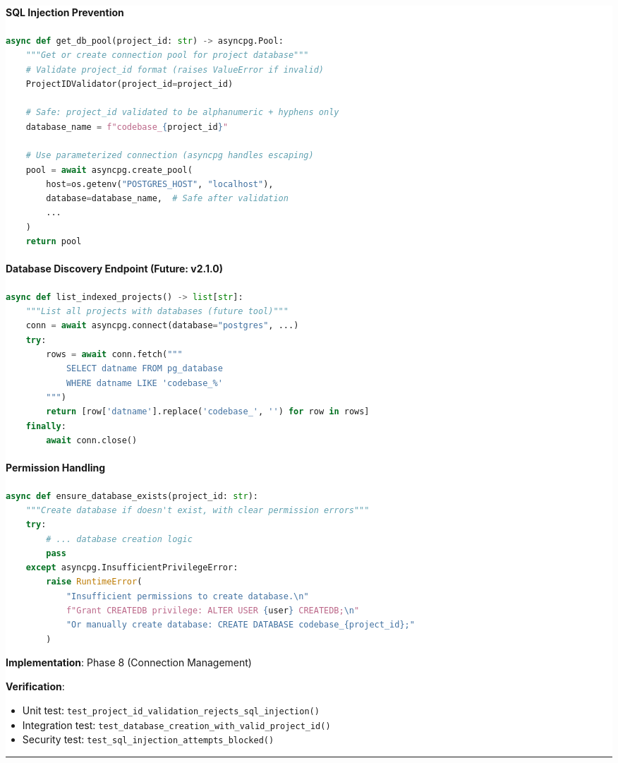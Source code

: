 #### SQL Injection Prevention
```python
async def get_db_pool(project_id: str) -> asyncpg.Pool:
    """Get or create connection pool for project database"""
    # Validate project_id format (raises ValueError if invalid)
    ProjectIDValidator(project_id=project_id)

    # Safe: project_id validated to be alphanumeric + hyphens only
    database_name = f"codebase_{project_id}"

    # Use parameterized connection (asyncpg handles escaping)
    pool = await asyncpg.create_pool(
        host=os.getenv("POSTGRES_HOST", "localhost"),
        database=database_name,  # Safe after validation
        ...
    )
    return pool
```

#### Database Discovery Endpoint (Future: v2.1.0)
```python
async def list_indexed_projects() -> list[str]:
    """List all projects with databases (future tool)"""
    conn = await asyncpg.connect(database="postgres", ...)
    try:
        rows = await conn.fetch("""
            SELECT datname FROM pg_database
            WHERE datname LIKE 'codebase_%'
        """)
        return [row['datname'].replace('codebase_', '') for row in rows]
    finally:
        await conn.close()
```

#### Permission Handling
```python
async def ensure_database_exists(project_id: str):
    """Create database if doesn't exist, with clear permission errors"""
    try:
        # ... database creation logic
        pass
    except asyncpg.InsufficientPrivilegeError:
        raise RuntimeError(
            "Insufficient permissions to create database.\n"
            f"Grant CREATEDB privilege: ALTER USER {user} CREATEDB;\n"
            "Or manually create database: CREATE DATABASE codebase_{project_id};"
        )
```

**Implementation**: Phase 8 (Connection Management)

**Verification**:
- Unit test: `test_project_id_validation_rejects_sql_injection()`
- Integration test: `test_database_creation_with_valid_project_id()`
- Security test: `test_sql_injection_attempts_blocked()`

---